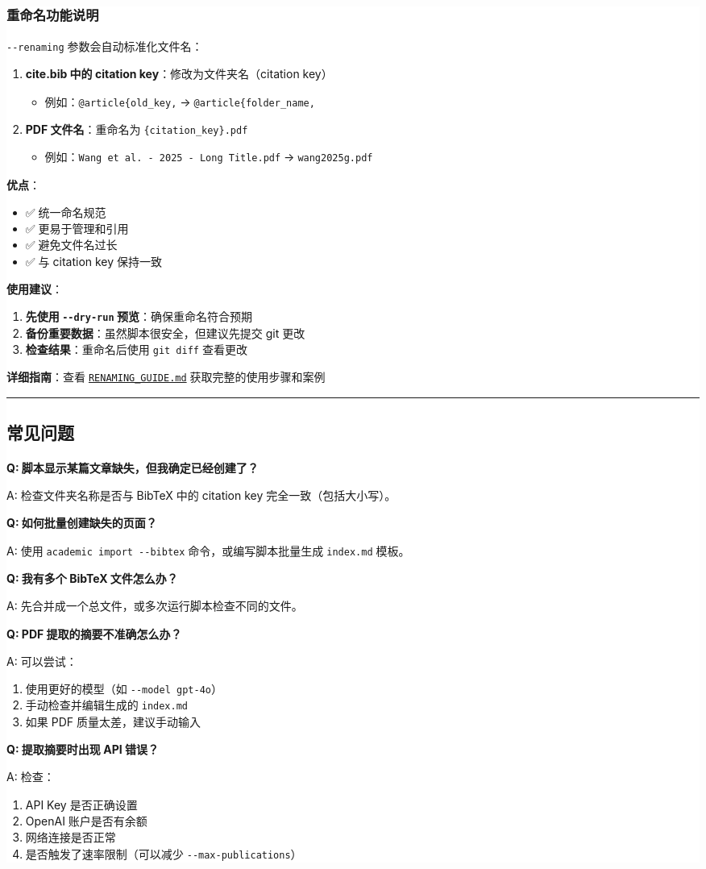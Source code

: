 ### 重命名功能说明

`--renaming` 参数会自动标准化文件名：

1. **cite.bib 中的 citation key**：修改为文件夹名（citation key）
   - 例如：`@article{old_key,` → `@article{folder_name,`

2. **PDF 文件名**：重命名为 `{citation_key}.pdf`
   - 例如：`Wang et al. - 2025 - Long Title.pdf` → `wang2025g.pdf`

**优点**：
- ✅ 统一命名规范
- ✅ 更易于管理和引用
- ✅ 避免文件名过长
- ✅ 与 citation key 保持一致

**使用建议**：
1. **先使用 `--dry-run` 预览**：确保重命名符合预期
2. **备份重要数据**：虽然脚本很安全，但建议先提交 git 更改
3. **检查结果**：重命名后使用 `git diff` 查看更改

**详细指南**：查看 [`RENAMING_GUIDE.md`](RENAMING_GUIDE.md) 获取完整的使用步骤和案例

---

## 常见问题

**Q: 脚本显示某篇文章缺失，但我确定已经创建了？**

A: 检查文件夹名称是否与 BibTeX 中的 citation key 完全一致（包括大小写）。

**Q: 如何批量创建缺失的页面？**

A: 使用 `academic import --bibtex` 命令，或编写脚本批量生成 `index.md` 模板。

**Q: 我有多个 BibTeX 文件怎么办？**

A: 先合并成一个总文件，或多次运行脚本检查不同的文件。

**Q: PDF 提取的摘要不准确怎么办？**

A: 可以尝试：
1. 使用更好的模型（如 `--model gpt-4o`）
2. 手动检查并编辑生成的 `index.md`
3. 如果 PDF 质量太差，建议手动输入

**Q: 提取摘要时出现 API 错误？**

A: 检查：
1. API Key 是否正确设置
2. OpenAI 账户是否有余额
3. 网络连接是否正常
4. 是否触发了速率限制（可以减少 `--max-publications`）


